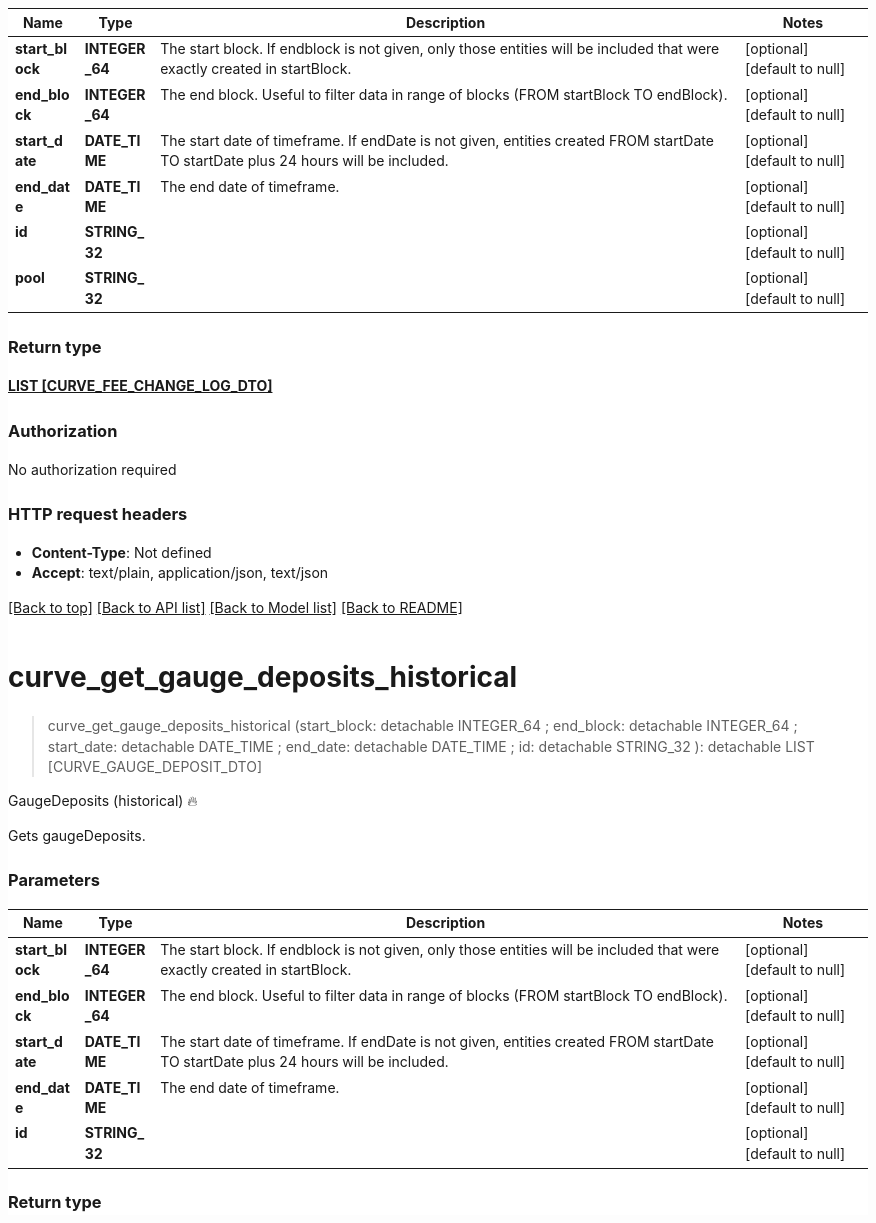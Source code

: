 Name | Type | Description  | Notes
------------- | ------------- | ------------- | -------------
 **start_block** | **INTEGER_64**| The start block. If endblock is not given, only those entities will be included that were exactly created in startBlock. | [optional] [default to null]
 **end_block** | **INTEGER_64**| The end block. Useful to filter data in range of blocks (FROM startBlock TO endBlock). | [optional] [default to null]
 **start_date** | **DATE_TIME**| The start date of timeframe. If endDate is not given, entities created FROM startDate TO startDate plus 24 hours will be included. | [optional] [default to null]
 **end_date** | **DATE_TIME**| The end date of timeframe. | [optional] [default to null]
 **id** | **STRING_32**|  | [optional] [default to null]
 **pool** | **STRING_32**|  | [optional] [default to null]

### Return type

[**LIST [CURVE_FEE_CHANGE_LOG_DTO]**](Curve.FeeChangeLogDTO.md)

### Authorization

No authorization required

### HTTP request headers

 - **Content-Type**: Not defined
 - **Accept**: text/plain, application/json, text/json

[[Back to top]](#) [[Back to API list]](../README.md#documentation-for-api-endpoints) [[Back to Model list]](../README.md#documentation-for-models) [[Back to README]](../README.md)

# **curve_get_gauge_deposits_historical**
> curve_get_gauge_deposits_historical (start_block:  detachable INTEGER_64 ; end_block:  detachable INTEGER_64 ; start_date:  detachable DATE_TIME ; end_date:  detachable DATE_TIME ; id:  detachable STRING_32 ): detachable LIST [CURVE_GAUGE_DEPOSIT_DTO]


GaugeDeposits (historical) 🔥

Gets gaugeDeposits.


### Parameters

Name | Type | Description  | Notes
------------- | ------------- | ------------- | -------------
 **start_block** | **INTEGER_64**| The start block. If endblock is not given, only those entities will be included that were exactly created in startBlock. | [optional] [default to null]
 **end_block** | **INTEGER_64**| The end block. Useful to filter data in range of blocks (FROM startBlock TO endBlock). | [optional] [default to null]
 **start_date** | **DATE_TIME**| The start date of timeframe. If endDate is not given, entities created FROM startDate TO startDate plus 24 hours will be included. | [optional] [default to null]
 **end_date** | **DATE_TIME**| The end date of timeframe. | [optional] [default to null]
 **id** | **STRING_32**|  | [optional] [default to null]

### Return type
